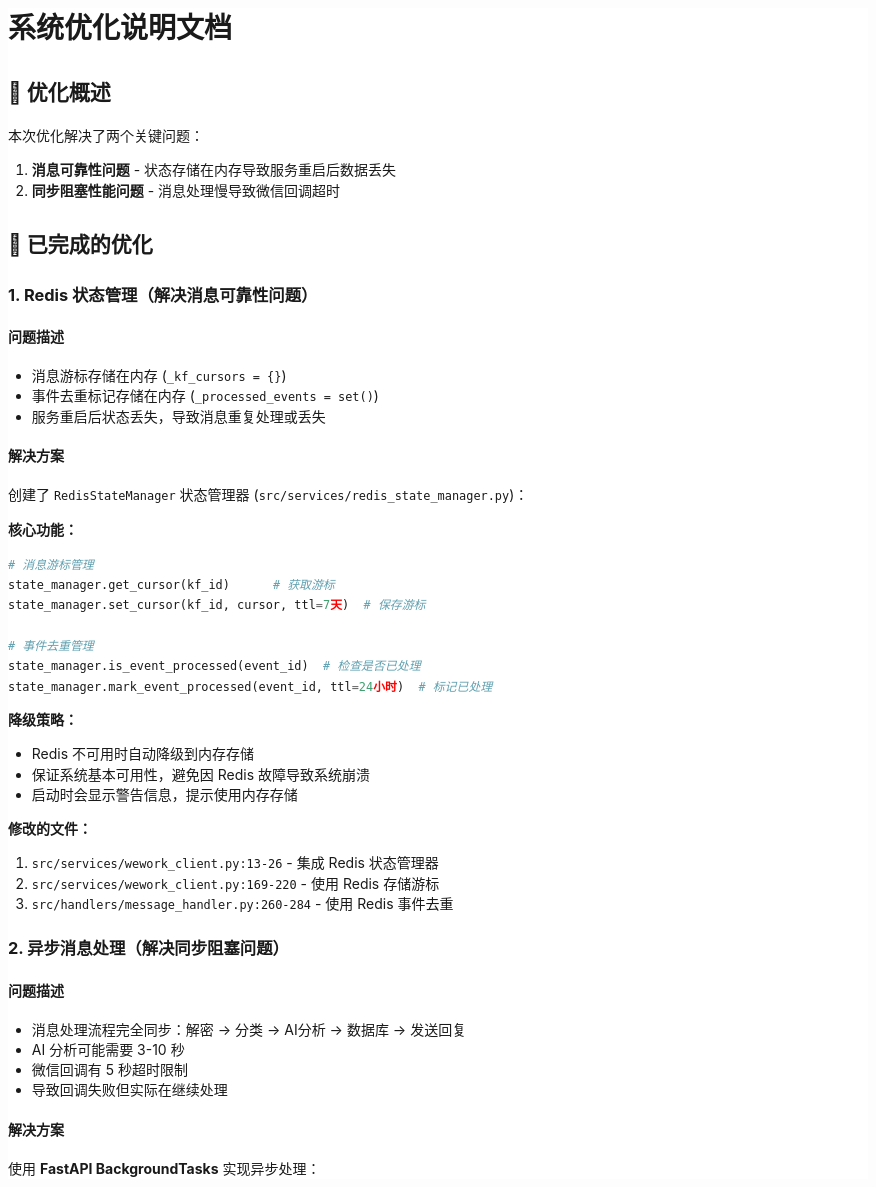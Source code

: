 # 系统优化说明文档

## 📝 优化概述

本次优化解决了两个关键问题：
1. **消息可靠性问题** - 状态存储在内存导致服务重启后数据丢失
2. **同步阻塞性能问题** - 消息处理慢导致微信回调超时

## 🔧 已完成的优化

### 1. Redis 状态管理（解决消息可靠性问题）

#### 问题描述
- 消息游标存储在内存 (`_kf_cursors = {}`)
- 事件去重标记存储在内存 (`_processed_events = set()`)
- 服务重启后状态丢失，导致消息重复处理或丢失

#### 解决方案
创建了 `RedisStateManager` 状态管理器 (`src/services/redis_state_manager.py`)：

**核心功能：**
```python
# 消息游标管理
state_manager.get_cursor(kf_id)      # 获取游标
state_manager.set_cursor(kf_id, cursor, ttl=7天)  # 保存游标

# 事件去重管理
state_manager.is_event_processed(event_id)  # 检查是否已处理
state_manager.mark_event_processed(event_id, ttl=24小时)  # 标记已处理
```

**降级策略：**
- Redis 不可用时自动降级到内存存储
- 保证系统基本可用性，避免因 Redis 故障导致系统崩溃
- 启动时会显示警告信息，提示使用内存存储

**修改的文件：**
1. `src/services/wework_client.py:13-26` - 集成 Redis 状态管理器
2. `src/services/wework_client.py:169-220` - 使用 Redis 存储游标
3. `src/handlers/message_handler.py:260-284` - 使用 Redis 事件去重

### 2. 异步消息处理（解决同步阻塞问题）

#### 问题描述
- 消息处理流程完全同步：解密 → 分类 → AI分析 → 数据库 → 发送回复
- AI 分析可能需要 3-10 秒
- 微信回调有 5 秒超时限制
- 导致回调失败但实际在继续处理

#### 解决方案
使用 **FastAPI BackgroundTasks** 实现异步处理：
